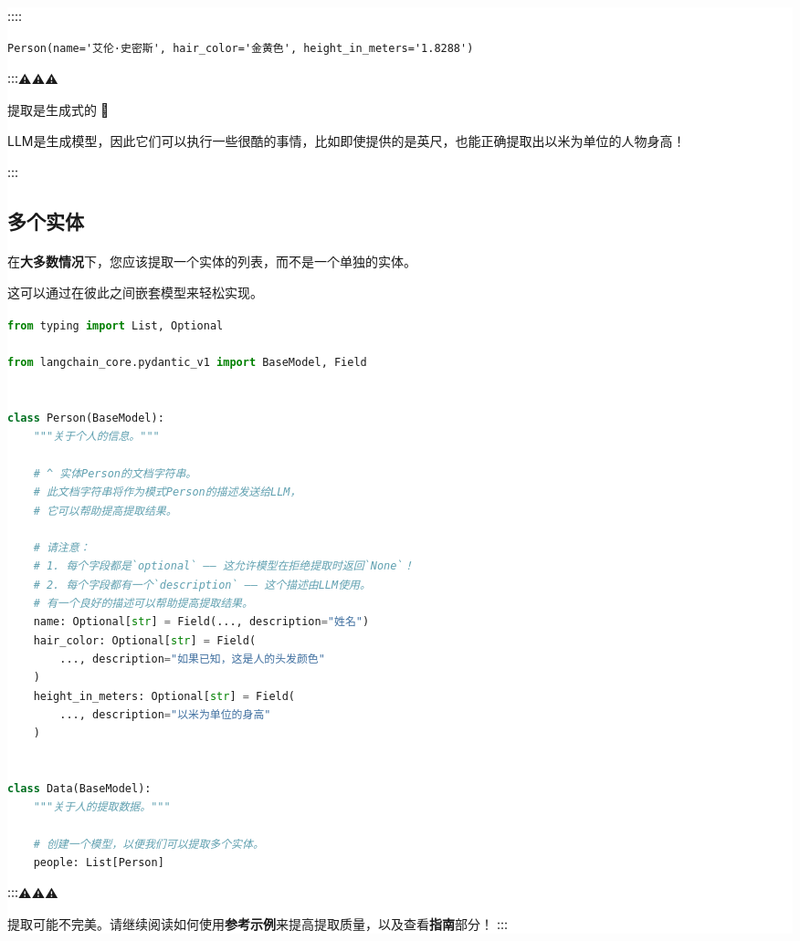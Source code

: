 ::::

    Person(name='艾伦·史密斯', hair_color='金黄色', height_in_meters='1.8288')

:::⚠⚠⚠

 

提取是生成式的 🤯

LLM是生成模型，因此它们可以执行一些很酷的事情，比如即使提供的是英尺，也能正确提取出以米为单位的人物身高！

:::

## 多个实体

在**大多数情况**下，您应该提取一个实体的列表，而不是一个单独的实体。

这可以通过在彼此之间嵌套模型来轻松实现。

```python
from typing import List, Optional

from langchain_core.pydantic_v1 import BaseModel, Field


class Person(BaseModel):
    """关于个人的信息。"""

    # ^ 实体Person的文档字符串。
    # 此文档字符串将作为模式Person的描述发送给LLM，
    # 它可以帮助提高提取结果。

    # 请注意：
    # 1. 每个字段都是`optional` —— 这允许模型在拒绝提取时返回`None`！
    # 2. 每个字段都有一个`description` —— 这个描述由LLM使用。
    # 有一个良好的描述可以帮助提高提取结果。
    name: Optional[str] = Field(..., description="姓名")
    hair_color: Optional[str] = Field(
        ..., description="如果已知，这是人的头发颜色"
    )
    height_in_meters: Optional[str] = Field(
        ..., description="以米为单位的身高"
    )


class Data(BaseModel):
    """关于人的提取数据。"""

    # 创建一个模型，以便我们可以提取多个实体。
    people: List[Person]
```

:::⚠⚠⚠


提取可能不完美。请继续阅读如何使用**参考示例**来提高提取质量，以及查看**指南**部分！
:::
